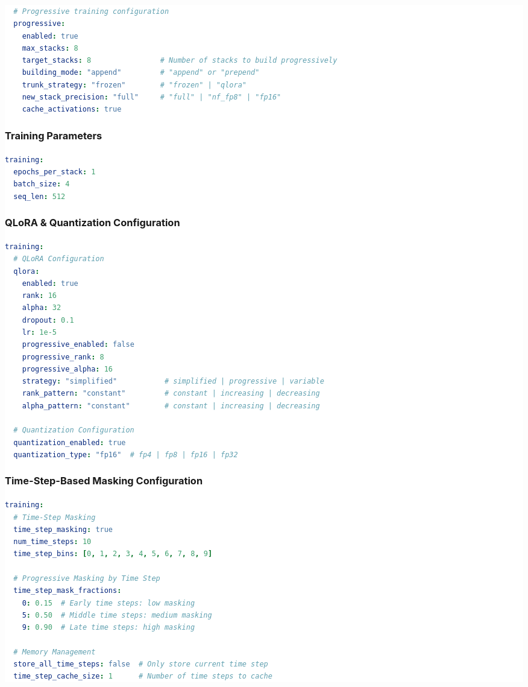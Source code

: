 ```yaml
  # Progressive training configuration
  progressive:
    enabled: true
    max_stacks: 8
    target_stacks: 8                # Number of stacks to build progressively
    building_mode: "append"         # "append" or "prepend"
    trunk_strategy: "frozen"        # "frozen" | "qlora"
    new_stack_precision: "full"     # "full" | "nf_fp8" | "fp16"
    cache_activations: true
```

### Training Parameters
```yaml
training:
  epochs_per_stack: 1
  batch_size: 4
  seq_len: 512
```

### QLoRA & Quantization Configuration
```yaml
training:
  # QLoRA Configuration
  qlora:
    enabled: true
    rank: 16
    alpha: 32
    dropout: 0.1
    lr: 1e-5
    progressive_enabled: false
    progressive_rank: 8
    progressive_alpha: 16
    strategy: "simplified"           # simplified | progressive | variable
    rank_pattern: "constant"         # constant | increasing | decreasing
    alpha_pattern: "constant"        # constant | increasing | decreasing
  
  # Quantization Configuration
  quantization_enabled: true
  quantization_type: "fp16"  # fp4 | fp8 | fp16 | fp32
```

### Time-Step-Based Masking Configuration
```yaml
training:
  # Time-Step Masking
  time_step_masking: true
  num_time_steps: 10
  time_step_bins: [0, 1, 2, 3, 4, 5, 6, 7, 8, 9]
  
  # Progressive Masking by Time Step
  time_step_mask_fractions:
    0: 0.15  # Early time steps: low masking
    5: 0.50  # Middle time steps: medium masking
    9: 0.90  # Late time steps: high masking
  
  # Memory Management
  store_all_time_steps: false  # Only store current time step
  time_step_cache_size: 1      # Number of time steps to cache
```
